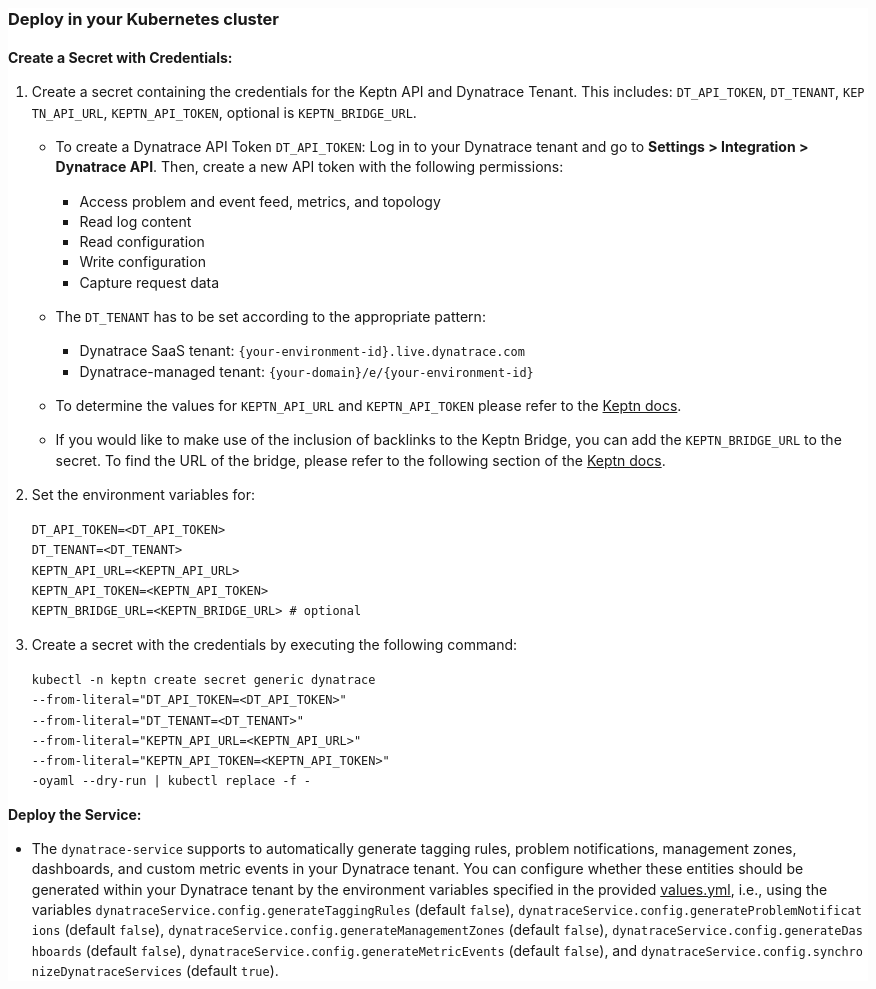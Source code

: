 ### Deploy in your Kubernetes cluster

**Create a Secret with Credentials:**

1. Create a secret containing the credentials for the Keptn API and Dynatrace Tenant. This includes: `DT_API_TOKEN`, `DT_TENANT`, `KEPTN_API_URL`, `KEPTN_API_TOKEN`, optional is `KEPTN_BRIDGE_URL`.

    * To create a Dynatrace API Token `DT_API_TOKEN`: Log in to your Dynatrace tenant and go to **Settings > Integration > Dynatrace API**. Then, create a new API token with the following permissions:
      - Access problem and event feed, metrics, and topology
      - Read log content
      - Read configuration
      - Write configuration
      - Capture request data


    * The `DT_TENANT` has to be set according to the appropriate pattern:
      - Dynatrace SaaS tenant: `{your-environment-id}.live.dynatrace.com`
      - Dynatrace-managed tenant: `{your-domain}/e/{your-environment-id}`

    * To determine the values for `KEPTN_API_URL` and `KEPTN_API_TOKEN` please refer to the [Keptn docs](https://keptn.sh/docs/0.7.x/operate/install/). 
   
    * If you would like to make use of the inclusion of backlinks to the Keptn Bridge, you can add the `KEPTN_BRIDGE_URL` to the secret. To find the URL of the bridge, please refer to the following section of the [Keptn docs](https://keptn.sh/docs/0.7.x/reference/bridge/#expose-lockdown-bridge).

1. Set the environment variables for: 

    ```console
    DT_API_TOKEN=<DT_API_TOKEN>
    DT_TENANT=<DT_TENANT>
    KEPTN_API_URL=<KEPTN_API_URL>
    KEPTN_API_TOKEN=<KEPTN_API_TOKEN>
    KEPTN_BRIDGE_URL=<KEPTN_BRIDGE_URL> # optional
    ```

1. Create a secret with the credentials by executing the following command:

    ```console
    kubectl -n keptn create secret generic dynatrace
    --from-literal="DT_API_TOKEN=<DT_API_TOKEN>" 
    --from-literal="DT_TENANT=<DT_TENANT>" 
    --from-literal="KEPTN_API_URL=<KEPTN_API_URL>" 
    --from-literal="KEPTN_API_TOKEN=<KEPTN_API_TOKEN>"
    -oyaml --dry-run | kubectl replace -f -
    ```

**Deploy the Service:**
* The `dynatrace-service` supports to automatically generate tagging rules, problem notifications, management zones, dashboards, and custom metric events in your Dynatrace tenant.
 You can configure whether these entities should be generated within your Dynatrace tenant by the environment variables specified in the provided [values.yml](https://raw.githubusercontent.com/keptn-contrib/dynatrace-service/$VERSION/chart/values.yaml),
 i.e., using the variables `dynatraceService.config.generateTaggingRules` (default `false`), `dynatraceService.config.generateProblemNotifications` (default `false`), `dynatraceService.config.generateManagementZones` (default `false`), `dynatraceService.config.generateDashboards` (default `false`), `dynatraceService.config.generateMetricEvents` (default `false`), and `dynatraceService.config.synchronizeDynatraceServices` (default `true`).
 